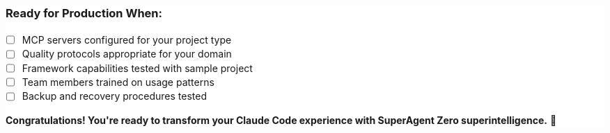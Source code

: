 ### Ready for Production When:
- [ ] MCP servers configured for your project type
- [ ] Quality protocols appropriate for your domain
- [ ] Framework capabilities tested with sample project
- [ ] Team members trained on usage patterns
- [ ] Backup and recovery procedures tested

**Congratulations! You're ready to transform your Claude Code experience with SuperAgent Zero superintelligence.** 🚀